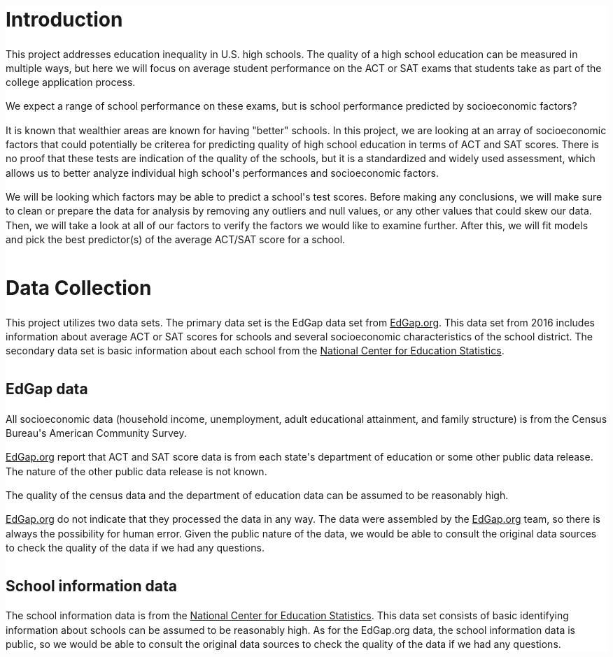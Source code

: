# Introduction

This project addresses education inequality in U.S. high schools. The quality of a high school education can be measured in multiple ways, but here we will focus on average student performance on the ACT or SAT exams that students take as part of the college application process.

We expect a range of school performance on these exams, but is school performance predicted by socioeconomic factors? 

It is known that wealthier areas are known for having "better" schools. In this project, we are looking at an array of socioeconomic factors that could potentially be criterea for predicting quality of high school education in terms of ACT and SAT scores. There is no proof that these tests are indication of the quality of the schools, but it is a standardized and widely used assessment, which allows us to better analyze individual high school's performances and socioeconomic factors.

We will be looking which factors may be able to predict a school's test scores. Before making any conclusions, we will make sure to clean or prepare the data for analysis by removing any outliers and null values, or any other values that could skew our data. Then, we will take a look at all of our factors to verify the factors we would like to examine further. After this, we will fit models and pick the best predictor(s) of the average ACT/SAT score for a school.

# Data Collection

This project utilizes two data sets. The primary data set is the EdGap data set from [EdGap.org](https://www.edgap.org/#5/37.875/-96.987). This data set from 2016 includes information about average ACT or SAT scores for schools and several socioeconomic characteristics of the school district. The secondary data set is basic information about each school from the [National Center for Education Statistics](https://nces.ed.gov/ccd/pubschuniv.asp).

## EdGap data

All socioeconomic data (household income, unemployment, adult educational attainment, and family structure) is from the Census Bureau's American Community Survey. 

[EdGap.org](https://www.edgap.org/#5/37.875/-96.987) report that ACT and SAT score data is from each state's department of education or some other public data release. The nature of the other public data release is not known.

The quality of the census data and the department of education data can be assumed to be reasonably high. 

[EdGap.org](https://www.edgap.org/#5/37.875/-96.987) do not indicate that they processed the data in any way. The data were assembled by the [EdGap.org](https://www.edgap.org/#5/37.875/-96.987) team, so there is always the possibility for human error. Given the public nature of the data, we would be able to consult the original data sources to check the quality of the data if we had any questions.


## School information data

The school information data is from the [National Center for Education Statistics](https://nces.ed.gov/ccd/pubschuniv.asp). This data set consists of basic identifying information about schools can be assumed to be reasonably high. As for the EdGap.org data, the school information data is public, so we would be able to consult the original data sources to check the quality of the data if we had any questions.
